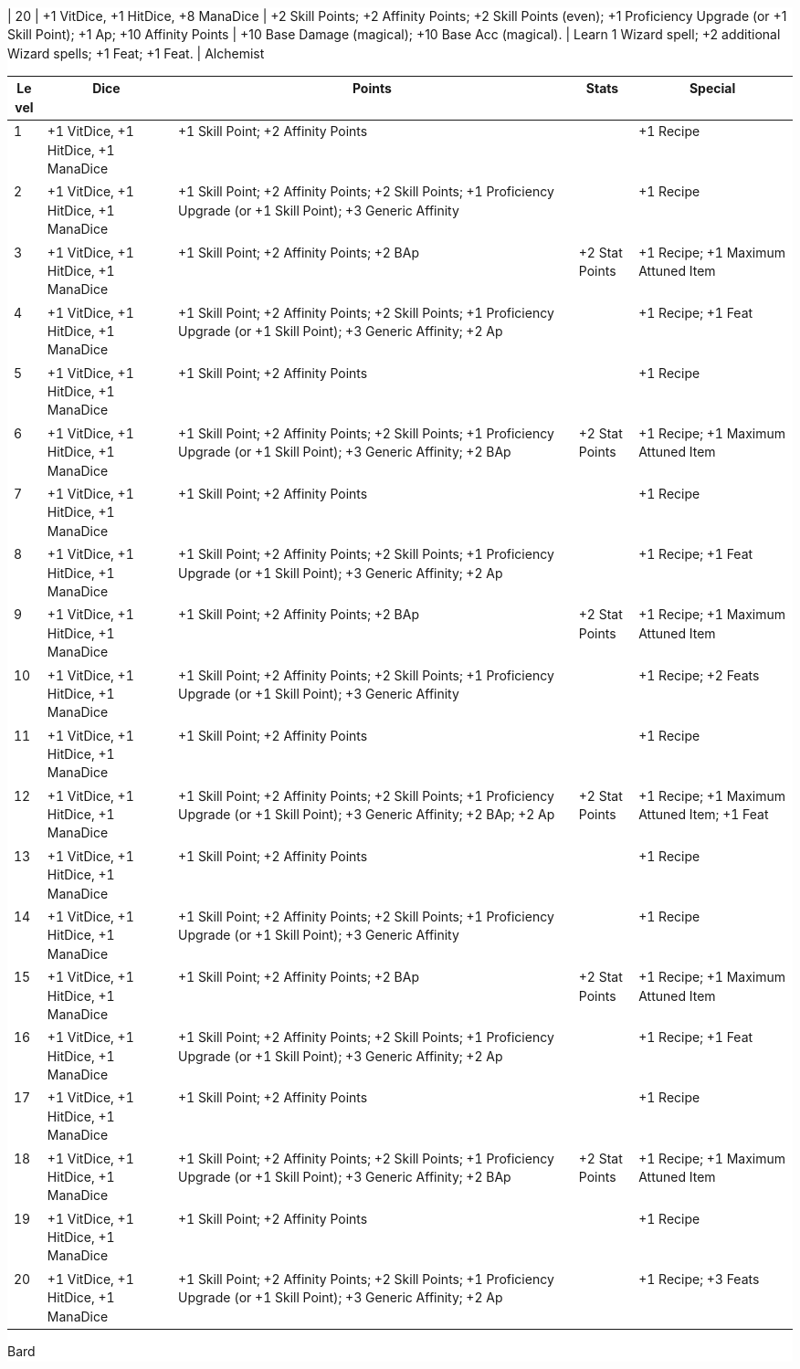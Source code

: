| 20    | +1 VitDice, +1 HitDice, +8 ManaDice | +2 Skill Points; +2 Affinity Points; +2 Skill Points (even); +1 Proficiency Upgrade (or +1 Skill Point); +1 Ap; +10 Affinity Points                         | +10 Base Damage (magical); +10 Base Acc (magical). | Learn 1 Wizard spell; +2 additional Wizard spells; +1 Feat; +1 Feat. |
Alchemist

| Level | Dice                                | Points                                                                                                                              | Stats          | Special                                     |
| ----- | ----------------------------------- | ----------------------------------------------------------------------------------------------------------------------------------- | -------------- | ------------------------------------------- |
| 1     | +1 VitDice, +1 HitDice, +1 ManaDice | +1 Skill Point; +2 Affinity Points                                                                                                  |                | +1 Recipe                                   |
| 2     | +1 VitDice, +1 HitDice, +1 ManaDice | +1 Skill Point; +2 Affinity Points; +2 Skill Points; +1 Proficiency Upgrade (or +1 Skill Point); +3 Generic Affinity                |                | +1 Recipe                                   |
| 3     | +1 VitDice, +1 HitDice, +1 ManaDice | +1 Skill Point; +2 Affinity Points; +2 BAp                                                                                          | +2 Stat Points | +1 Recipe; +1 Maximum Attuned Item          |
| 4     | +1 VitDice, +1 HitDice, +1 ManaDice | +1 Skill Point; +2 Affinity Points; +2 Skill Points; +1 Proficiency Upgrade (or +1 Skill Point); +3 Generic Affinity; +2 Ap         |                | +1 Recipe; +1 Feat                          |
| 5     | +1 VitDice, +1 HitDice, +1 ManaDice | +1 Skill Point; +2 Affinity Points                                                                                                  |                | +1 Recipe                                   |
| 6     | +1 VitDice, +1 HitDice, +1 ManaDice | +1 Skill Point; +2 Affinity Points; +2 Skill Points; +1 Proficiency Upgrade (or +1 Skill Point); +3 Generic Affinity; +2 BAp        | +2 Stat Points | +1 Recipe; +1 Maximum Attuned Item          |
| 7     | +1 VitDice, +1 HitDice, +1 ManaDice | +1 Skill Point; +2 Affinity Points                                                                                                  |                | +1 Recipe                                   |
| 8     | +1 VitDice, +1 HitDice, +1 ManaDice | +1 Skill Point; +2 Affinity Points; +2 Skill Points; +1 Proficiency Upgrade (or +1 Skill Point); +3 Generic Affinity; +2 Ap         |                | +1 Recipe; +1 Feat                          |
| 9     | +1 VitDice, +1 HitDice, +1 ManaDice | +1 Skill Point; +2 Affinity Points; +2 BAp                                                                                          | +2 Stat Points | +1 Recipe; +1 Maximum Attuned Item          |
| 10    | +1 VitDice, +1 HitDice, +1 ManaDice | +1 Skill Point; +2 Affinity Points; +2 Skill Points; +1 Proficiency Upgrade (or +1 Skill Point); +3 Generic Affinity                |                | +1 Recipe; +2 Feats                         |
| 11    | +1 VitDice, +1 HitDice, +1 ManaDice | +1 Skill Point; +2 Affinity Points                                                                                                  |                | +1 Recipe                                   |
| 12    | +1 VitDice, +1 HitDice, +1 ManaDice | +1 Skill Point; +2 Affinity Points; +2 Skill Points; +1 Proficiency Upgrade (or +1 Skill Point); +3 Generic Affinity; +2 BAp; +2 Ap | +2 Stat Points | +1 Recipe; +1 Maximum Attuned Item; +1 Feat |
| 13    | +1 VitDice, +1 HitDice, +1 ManaDice | +1 Skill Point; +2 Affinity Points                                                                                                  |                | +1 Recipe                                   |
| 14    | +1 VitDice, +1 HitDice, +1 ManaDice | +1 Skill Point; +2 Affinity Points; +2 Skill Points; +1 Proficiency Upgrade (or +1 Skill Point); +3 Generic Affinity                |                | +1 Recipe                                   |
| 15    | +1 VitDice, +1 HitDice, +1 ManaDice | +1 Skill Point; +2 Affinity Points; +2 BAp                                                                                          | +2 Stat Points | +1 Recipe; +1 Maximum Attuned Item          |
| 16    | +1 VitDice, +1 HitDice, +1 ManaDice | +1 Skill Point; +2 Affinity Points; +2 Skill Points; +1 Proficiency Upgrade (or +1 Skill Point); +3 Generic Affinity; +2 Ap         |                | +1 Recipe; +1 Feat                          |
| 17    | +1 VitDice, +1 HitDice, +1 ManaDice | +1 Skill Point; +2 Affinity Points                                                                                                  |                | +1 Recipe                                   |
| 18    | +1 VitDice, +1 HitDice, +1 ManaDice | +1 Skill Point; +2 Affinity Points; +2 Skill Points; +1 Proficiency Upgrade (or +1 Skill Point); +3 Generic Affinity; +2 BAp        | +2 Stat Points | +1 Recipe; +1 Maximum Attuned Item          |
| 19    | +1 VitDice, +1 HitDice, +1 ManaDice | +1 Skill Point; +2 Affinity Points                                                                                                  |                | +1 Recipe                                   |
| 20    | +1 VitDice, +1 HitDice, +1 ManaDice | +1 Skill Point; +2 Affinity Points; +2 Skill Points; +1 Proficiency Upgrade (or +1 Skill Point); +3 Generic Affinity; +2 Ap         |                | +1 Recipe; +3 Feats                         |
Bard
